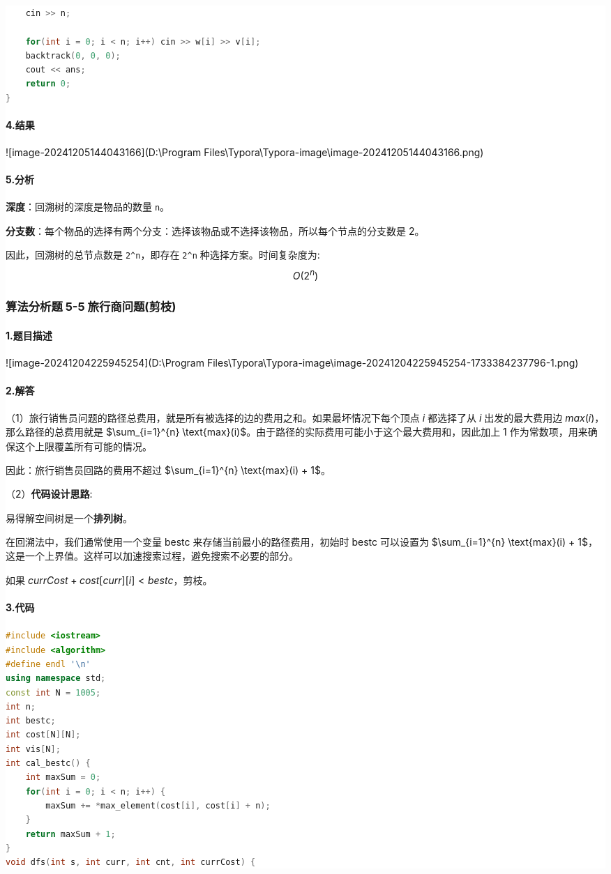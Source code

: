 ```c++
    cin >> n;

    for(int i = 0; i < n; i++) cin >> w[i] >> v[i];
    backtrack(0, 0, 0);
    cout << ans;
    return 0;
}
```



#### 4.结果

![image-20241205144043166](D:\Program Files\Typora\Typora-image\image-20241205144043166.png)

#### 5.分析

**深度**：回溯树的深度是物品的数量 `n`。

**分支数**：每个物品的选择有两个分支：选择该物品或不选择该物品，所以每个节点的分支数是 2。

因此，回溯树的总节点数是 `2^n`，即存在 `2^n` 种选择方案。时间复杂度为:
$$
O(2^n)
$$


### 算法分析题 5-5 旅行商问题(剪枝)

#### 1.题目描述

![image-20241204225945254](D:\Program Files\Typora\Typora-image\image-20241204225945254-1733384237796-1.png)

#### 2.解答

（1）旅行销售员问题的路径总费用，就是所有被选择的边的费用之和。如果最坏情况下每个顶点 $i$ 都选择了从 $i$ 出发的最大费用边 $max(i)$，那么路径的总费用就是 $\sum_{i=1}^{n} \text{max}(i)$​。由于路径的实际费用可能小于这个最大费用和，因此加上 1 作为常数项，用来确保这个上限覆盖所有可能的情况。

因此：旅行销售员回路的费用不超过 $\sum_{i=1}^{n} \text{max}(i) + 1$​。

（2）**代码设计思路**:

易得解空间树是一个**排列树**。

在回溯法中，我们通常使用一个变量 $\text{bestc}$ 来存储当前最小的路径费用，初始时 $\text{bestc}$ 可以设置为 $\sum_{i=1}^{n} \text{max}(i) + 1$​，这是一个上界值。这样可以加速搜索过程，避免搜索不必要的部分。

如果 $currCost + cost[curr][i] < bestc$，剪枝。

#### 3.代码

```c++
#include <iostream>
#include <algorithm>
#define endl '\n'
using namespace std;
const int N = 1005;
int n;
int bestc;
int cost[N][N];
int vis[N];
int cal_bestc() {
    int maxSum = 0;
    for(int i = 0; i < n; i++) {
        maxSum += *max_element(cost[i], cost[i] + n);
    }
    return maxSum + 1;
}
void dfs(int s, int curr, int cnt, int currCost) {
```